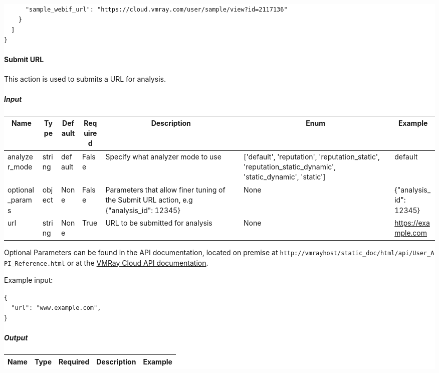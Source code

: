 ```
      "sample_webif_url": "https://cloud.vmray.com/user/sample/view?id=2117136"
    }
  ]
}
```

#### Submit URL

This action is used to submits a URL for analysis.

##### Input

|Name|Type|Default|Required|Description|Enum|Example|
|----|----|-------|--------|-----------|----|-------|
|analyzer_mode|string|default|False|Specify what analyzer mode to use|['default', 'reputation', 'reputation_static', 'reputation_static_dynamic', 'static_dynamic', 'static']|default|
|optional_params|object|None|False|Parameters that allow finer tuning of the Submit URL action, e.g {"analysis_id": 12345}|None|{"analysis_id": 12345}|
|url|string|None|True|URL to be submitted for analysis|None|https://example.com|

Optional Parameters can be found in the API documentation, located on premise at `http://vmrayhost/static_doc/html/api/User_API_Reference.html` or at the [VMRay Cloud API documentation](https://cloud.vmray.com/static_doc/html/api/User_API_Reference.html).

Example input:

```
{
  "url": "www.example.com",
}
```

##### Output

|Name|Type|Required|Description|Example|
|----|----|--------|-----------|-------|